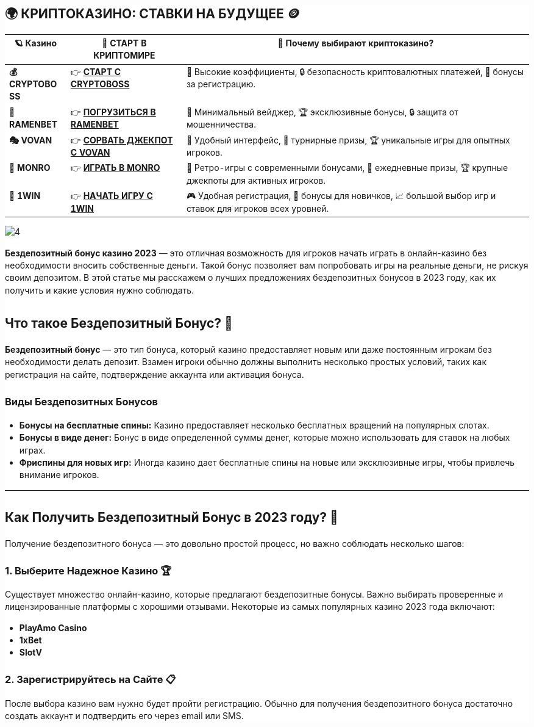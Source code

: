 
## 🌍 КРИПТОКАЗИНО: СТАВКИ НА БУДУЩЕЕ 🪙

| 🪐 **Казино**         | 🔗 **СТАРТ В КРИПТОМИРЕ**                        | 🌟 **Почему выбирают криптоказино?**                                                                                           |
|----------------------|--------------------------------------------------|-----------------------------------------------------------------------------------------------------------------------------|
| **💰 CRYPTOBOSS**     | 👉 [**СТАРТ С CRYPTOBOSS**](https://cryptobossc.online/d847bcfa9) | 🤑 Высокие коэффициенты, 🔒 безопасность криптовалютных платежей, 🎁 бонусы за регистрацию.                                   |
| **🍜 RAMENBET**       | 👉 [**ПОГРУЗИТЬСЯ В RAMENBET**](https://get.saltyram.com/ru/registration?apkpop=0&partner=p24970p3296034p5526) | 🎯 Минимальный вейджер, 🏆 эксклюзивные бонусы, 🔒 защита от мошенничества.                                                   |
| **🎭 VOVAN**          | 👉 [**СОРВАТЬ ДЖЕКПОТ С VOVAN**](https://vovan.site/d098ab058) | 🎰 Удобный интерфейс, 🎁 турнирные призы, 🏆 уникальные игры для опытных игроков.                                              |
| **🕺 MONRO**          | 👉 [**ИГРАТЬ В MONRO**](https://mnr-ircp01.com/c3ce72a2c)     | 🌟 Ретро-игры с современными бонусами, 🎁 ежедневные призы, 🏆 крупные джекпоты для активных игроков.                        |
| **🌟 1WIN**           | 👉 [**НАЧАТЬ ИГРУ С 1WIN**](https://brandplay.link/6F5VqbyZ)  | 🎮 Удобная регистрация, 🌠 бонусы для новичков, 📈 большой выбор игр и ставок для игроков всех уровней.                      |

![4](https://github.com/user-attachments/assets/913dff14-9a59-42db-ae66-cb898dde4dc3)

**Бездепозитный бонус казино 2023** — это отличная возможность для игроков начать играть в онлайн-казино без необходимости вносить собственные деньги. Такой бонус позволяет вам попробовать игры на реальные деньги, не рискуя своим депозитом. В этой статье мы расскажем о лучших предложениях бездепозитных бонусов в 2023 году, как их получить и какие условия нужно соблюдать.

## Что такое Бездепозитный Бонус? 🏅

**Бездепозитный бонус** — это тип бонуса, который казино предоставляет новым или даже постоянным игрокам без необходимости делать депозит. Взамен игроки обычно должны выполнить несколько простых условий, таких как регистрация на сайте, подтверждение аккаунта или активация бонуса.

### Виды Бездепозитных Бонусов

- **Бонусы на бесплатные спины:** Казино предоставляет несколько бесплатных вращений на популярных слотах.
- **Бонусы в виде денег:** Бонус в виде определенной суммы денег, которые можно использовать для ставок на любых играх.
- **Фриспины для новых игр:** Иногда казино дает бесплатные спины на новые или эксклюзивные игры, чтобы привлечь внимание игроков.

---

## Как Получить Бездепозитный Бонус в 2023 году? 🎁

Получение бездепозитного бонуса — это довольно простой процесс, но важно соблюдать несколько шагов:

### 1. **Выберите Надежное Казино** 🏆
Существует множество онлайн-казино, которые предлагают бездепозитные бонусы. Важно выбирать проверенные и лицензированные платформы с хорошими отзывами. Некоторые из самых популярных казино 2023 года включают:
- **PlayAmo Casino**
- **1xBet**
- **SlotV**

### 2. **Зарегистрируйтесь на Сайте** 📋
После выбора казино вам нужно будет пройти регистрацию. Обычно для получения бездепозитного бонуса достаточно создать аккаунт и подтвердить его через email или SMS.
